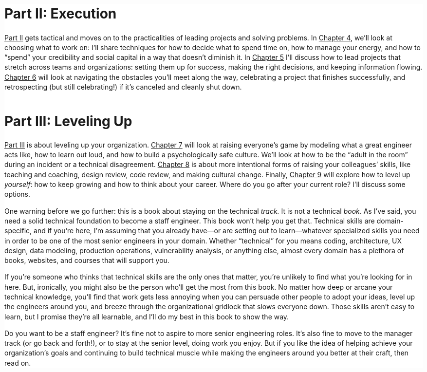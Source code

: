 # Part II: Execution

[Part II](https://learning.oreilly.com/library/view/the-staff-engineers/9781098118723/part02.html#part2) gets tactical and moves on to the practicalities of leading projects and solving problems. In [Chapter 4](https://learning.oreilly.com/library/view/the-staff-engineers/9781098118723/ch04.html#finite_time-id00004), we’ll look at choosing what to work on: I’ll share techniques for how to decide what to spend time on, how to manage your energy, and how to “spend” your credibility and social capital in a way that doesn’t diminish it. In [Chapter 5](https://learning.oreilly.com/library/view/the-staff-engineers/9781098118723/ch05.html#leading_big_projects) I’ll discuss how to lead projects that stretch across teams and organizations: setting them up for success, making the right decisions, and keeping information flowing. [Chapter 6](https://learning.oreilly.com/library/view/the-staff-engineers/9781098118723/ch06.html#why_have_we_stoppedquestion_mark) will look at navigating the obstacles you’ll meet along the way, celebrating a project that finishes successfully, and retrospecting (but still celebrating!) if it’s canceled and cleanly shut down.

# Part III: Leveling Up

[Part III](https://learning.oreilly.com/library/view/the-staff-engineers/9781098118723/part03.html#part3) is about leveling up your organization. [Chapter 7](https://learning.oreilly.com/library/view/the-staff-engineers/9781098118723/ch07.html#youapostrophere_a_role_model_now_left_p) will look at raising everyone’s game by modeling what a great engineer acts like, how to learn out loud, and how to build a psychologically safe culture. We’ll look at how to be the “adult in the room” during an incident or a technical disagreement. [Chapter 8](https://learning.oreilly.com/library/view/the-staff-engineers/9781098118723/ch08.html#good_influence_at_scale) is about more intentional forms of raising your colleagues’ skills, like teaching and coaching, design review, code review, and making cultural change. Finally, [Chapter 9](https://learning.oreilly.com/library/view/the-staff-engineers/9781098118723/ch09.html#whatapostrophes_nextquestion_mark) will explore how to level up *yourself*: how to keep growing and how to think about your career. Where do you go after your current role? I’ll discuss some options.

One warning before we go further: this is a book about staying on the technical *track.* It is not a technical *book*. As I’ve said, you need a solid technical foundation to become a staff engineer. This book won’t help you get that. Technical skills are domain-specific, and if you’re here, I’m assuming that you already have—or are setting out to learn—whatever specialized skills you need in order to be one of the most senior engineers in your domain. Whether “technical” for you means coding, architecture, UX design, data modeling, production operations, vulnerability analysis, or anything else, almost every domain has a plethora of books, websites, and courses that will support you.

If you’re someone who thinks that technical skills are the only ones that matter, you’re unlikely to find what you’re looking for in here. But, ironically, you might also be the person who’ll get the most from this book. No matter how deep or arcane your technical knowledge, you’ll find that work gets less annoying when you can persuade other people to adopt your ideas, level up the engineers around you, and breeze through the organizational gridlock that slows everyone down. Those skills aren’t easy to learn, but I promise they’re all learnable, and I’ll do my best in this book to show the way.

Do you want to be a staff engineer? It’s fine not to aspire to more senior engineering roles. It’s also fine to move to the manager track (or go back and forth!), or to stay at the senior level, doing work you enjoy. But if you like the idea of helping achieve your organization’s goals and continuing to build technical muscle while making the engineers around you better at their craft, then read on.
